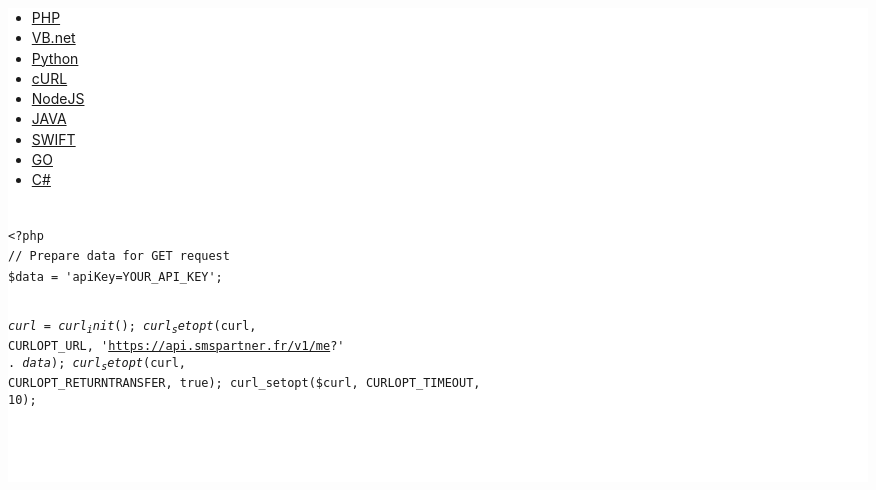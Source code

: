 
<ul class="nav nav-tabs" id="myTab" role="tablist">
  <li class="nav-item">
    <a class="nav-link active" id="php-tab" data-toggle="tab" href="#php" role="tab" aria-controls="php" aria-selected="true">PHP</a>
  </li>
  <li class="nav-item">
    <a class="nav-link" id="vbnet-tab" data-toggle="tab" href="#vbnet" role="tab" aria-controls="vbnet" aria-selected="false">VB.net</a>
  </li>
  <li class="nav-item">
    <a class="nav-link" id="python-tab" data-toggle="tab" href="#python" role="tab" aria-controls="python" aria-selected="false">Python</a>
  </li>
  <li class="nav-item">
    <a class="nav-link" id="curl-tab" data-toggle="tab" href="#curl" role="tab" aria-controls="curl" aria-selected="false">cURL</a>
  </li>
  <li class="nav-item">
    <a class="nav-link" id="nodejs-tab" data-toggle="tab" href="#nodejs" role="tab" aria-controls="nodejs" aria-selected="false">NodeJS</a>
  </li>
  <li class="nav-item">
    <a class="nav-link" id="java-tab" data-toggle="tab" href="#java" role="tab" aria-controls="java" aria-selected="false">JAVA</a>
  </li>
  <li class="nav-item">
    <a class="nav-link" id="swift-tab" data-toggle="tab" href="#swift" role="tab" aria-controls="swift" aria-selected="false">SWIFT</a>
  </li>
  <li class="nav-item">
    <a class="nav-link" id="go-tab" data-toggle="tab" href="#go" role="tab" aria-controls="go" aria-selected="false">GO</a>
  </li>
  <li class="nav-item">
    <a class="nav-link" id="csharp-tab" data-toggle="tab" href="#csharp" role="tab" aria-controls="csharp" aria-selected="false">C#</a>
  </li>
</ul>


<div class="tab-content">
  <div class="tab-pane fade show active" id="php" role="tabpanel" aria-labelledby="php-tab">
    <pre><code class="language-php">
&lt;?php
// Prepare data for GET request
$data = 'apiKey=YOUR_API_KEY';

$curl = curl_init();
curl_setopt($curl, CURLOPT_URL, 'https://api.smspartner.fr/v1/me?' . $data);
curl_setopt($curl, CURLOPT_RETURNTRANSFER, true);
curl_setopt($curl, CURLOPT_TIMEOUT, 10);
